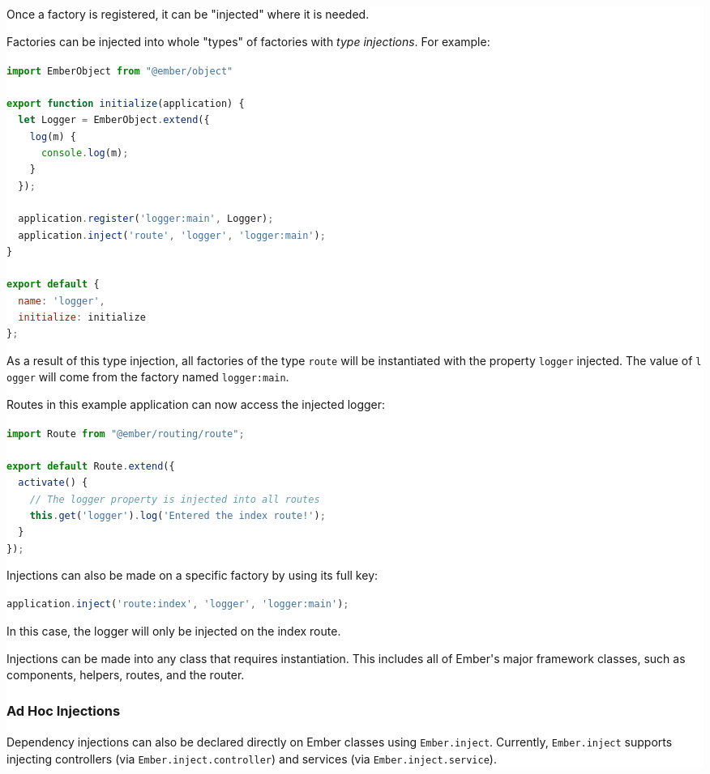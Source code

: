 Once a factory is registered, it can be "injected" where it is needed.

Factories can be injected into whole "types" of factories with *type injections*. For example:

```app/initializers/logger.js
import EmberObject from "@ember/object"

export function initialize(application) {
  let Logger = EmberObject.extend({
    log(m) {
      console.log(m);
    }
  });

  application.register('logger:main', Logger);
  application.inject('route', 'logger', 'logger:main');
}

export default {
  name: 'logger',
  initialize: initialize
};
```

As a result of this type injection,
all factories of the type `route` will be instantiated with the property `logger` injected.
The value of `logger` will come from the factory named `logger:main`.

Routes in this example application can now access the injected logger:

```app/routes/index.js
import Route from "@ember/routing/route";

export default Route.extend({
  activate() {
    // The logger property is injected into all routes
    this.get('logger').log('Entered the index route!');
  }
});
```

Injections can also be made on a specific factory by using its full key:

```js
application.inject('route:index', 'logger', 'logger:main');
```

In this case, the logger will only be injected on the index route.

Injections can be made into any class that requires instantiation.
This includes all of Ember's major framework classes, such as components, helpers, routes, and the router.

### Ad Hoc Injections

Dependency injections can also be declared directly on Ember classes using `Ember.inject`.
Currently, `Ember.inject` supports injecting controllers (via `Ember.inject.controller`)
and services (via `Ember.inject.service`).
